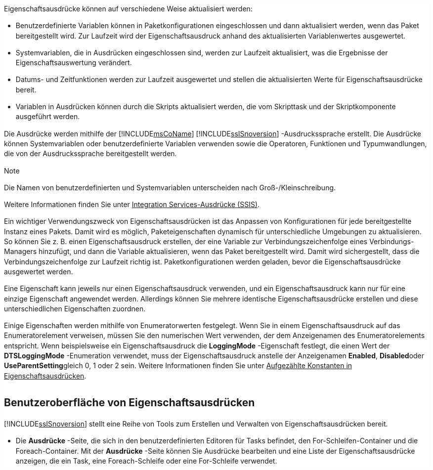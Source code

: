  Eigenschaftsausdrücke können auf verschiedene Weise aktualisiert werden:  
  
-   Benutzerdefinierte Variablen können in Paketkonfigurationen eingeschlossen und dann aktualisiert werden, wenn das Paket bereitgestellt wird. Zur Laufzeit wird der Eigenschaftsausdruck anhand des aktualisierten Variablenwertes ausgewertet.  
  
-   Systemvariablen, die in Ausdrücken eingeschlossen sind, werden zur Laufzeit aktualisiert, was die Ergebnisse der Eigenschaftsauswertung verändert.  
  
-   Datums- und Zeitfunktionen werden zur Laufzeit ausgewertet und stellen die aktualisierten Werte für Eigenschaftsausdrücke bereit.  
  
-   Variablen in Ausdrücken können durch die Skripts aktualisiert werden, die vom Skripttask und der Skriptkomponente ausgeführt werden.  
  
 Die Ausdrücke werden mithilfe der [!INCLUDE[msCoName](../../includes/msconame-md.md)] [!INCLUDE[ssISnoversion](../../includes/ssisnoversion-md.md)] -Ausdruckssprache erstellt. Die Ausdrücke können Systemvariablen oder benutzerdefinierte Variablen verwenden sowie die Operatoren, Funktionen und Typumwandlungen, die von der Ausdruckssprache bereitgestellt werden.  
  
> [!NOTE]  
>  Die Namen von benutzerdefinierten und Systemvariablen unterscheiden nach Groß-/Kleinschreibung.  
  
 Weitere Informationen finden Sie unter [Integration Services-Ausdrücke &#40;SSIS&#41;](../../integration-services/expressions/integration-services-ssis-expressions.md).  
  
 Ein wichtiger Verwendungszweck von Eigenschaftsausdrücken ist das Anpassen von Konfigurationen für jede bereitgestellte Instanz eines Pakets. Damit wird es möglich, Paketeigenschaften dynamisch für unterschiedliche Umgebungen zu aktualisieren. So können Sie z. B. einen Eigenschaftsausdruck erstellen, der eine Variable zur Verbindungszeichenfolge eines Verbindungs-Managers hinzufügt, und dann die Variable aktualisieren, wenn das Paket bereitgestellt wird. Damit wird sichergestellt, dass die Verbindungszeichenfolge zur Laufzeit richtig ist. Paketkonfigurationen werden geladen, bevor die Eigenschaftsausdrücke ausgewertet werden.  
  
 Eine Eigenschaft kann jeweils nur einen Eigenschaftsausdruck verwenden, und ein Eigenschaftsausdruck kann nur für eine einzige Eigenschaft angewendet werden. Allerdings können Sie mehrere identische Eigenschaftsausdrücke erstellen und diese unterschiedlichen Eigenschaften zuordnen.  
  
 Einige Eigenschaften werden mithilfe von Enumeratorwerten festgelegt. Wenn Sie in einem Eigenschaftsausdruck auf das Enumeratorelement verweisen, müssen Sie den numerischen Wert verwenden, der dem Anzeigenamen des Enumeratorelements entspricht. Wenn beispielsweise ein Eigenschaftsausdruck die **LoggingMode** -Eigenschaft festlegt, die einen Wert der **DTSLoggingMode** -Enumeration verwendet, muss der Eigenschaftsausdruck anstelle der Anzeigenamen **Enabled**, **Disabled**oder **UseParentSetting**gleich 0, 1 oder 2 sein. Weitere Informationen finden Sie unter [Aufgezählte Konstanten in Eigenschaftsausdrücken](../../integration-services/expressions/enumerated-constants-in-property-expressions.md).  
  
## <a name="property-expression-user-interface"></a>Benutzeroberfläche von Eigenschaftsausdrücken  
 [!INCLUDE[ssISnoversion](../../includes/ssisnoversion-md.md)] stellt eine Reihe von Tools zum Erstellen und Verwalten von Eigenschaftsausdrücken bereit.  
  
-   Die **Ausdrücke** -Seite, die sich in den benutzerdefinierten Editoren für Tasks befindet, den For-Schleifen-Container und die Foreach-Container. Mit der **Ausdrücke** -Seite können Sie Ausdrücke bearbeiten und eine Liste der Eigenschaftsausdrücke anzeigen, die ein Task, eine Foreach-Schleife oder eine For-Schleife verwendet.  
  
